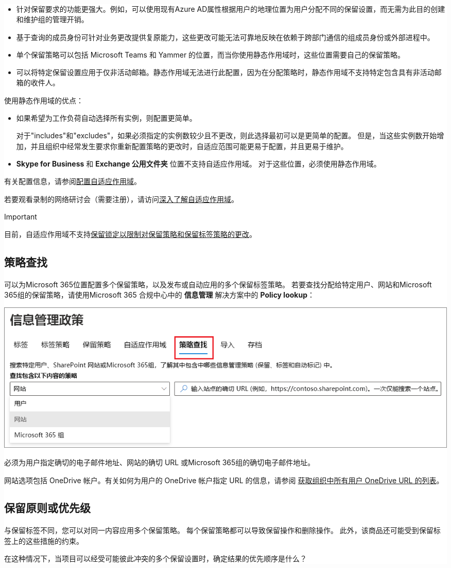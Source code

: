 - 针对保留要求的功能更强大。例如，可以使用现有Azure AD属性根据用户的地理位置为用户分配不同的保留设置，而无需为此目的创建和维护组的管理开销。

- 基于查询的成员身份可针对业务更改提供复原能力，这些更改可能无法可靠地反映在依赖于跨部门通信的组成员身份或外部进程中。

- 单个保留策略可以包括 Microsoft Teams 和 Yammer 的位置，而当你使用静态作用域时，这些位置需要自己的保留策略。
    
- 可以将特定保留设置应用于仅非活动邮箱。静态作用域无法进行此配置，因为在分配策略时，静态作用域不支持特定包含具有非活动邮箱的收件人。

使用静态作用域的优点：

- 如果希望为工作负荷自动选择所有实例，则配置更简单。
    
    对于"includes"和"excludes"，如果必须指定的实例数较少且不更改，则此选择最初可以是更简单的配置。 但是，当这些实例数开始增加，并且组织中经常发生要求你重新配置策略的更改时，自适应范围可能更易于配置，并且更易于维护。

- **Skype for Business** 和 **Exchange 公用文件夹** 位置不支持自适应作用域。 对于这些位置，必须使用静态作用域。 

有关配置信息，请参阅[配置自适应作用域](retention-settings.md#configuration-information-for-adaptive-scopes)。

若要观看录制的网络研讨会（需要注册），请访问[深入了解自适应作用域](https://mipc.eventbuilder.com/event/45703)。

> [!IMPORTANT]
> 目前，自适应作用域不支持[保留锁定以限制对保留策略和保留标签策略的更改](#use-preservation-lock-to-restrict-changes-to-policies)。

## <a name="policy-lookup"></a>策略查找

可以为Microsoft 365位置配置多个保留策略，以及发布或自动应用的多个保留标签策略。 若要查找分配给特定用户、网站和Microsoft 365组的保留策略，请使用Microsoft 365 合规中心中的 **信息管理** 解决方案中的 **Policy lookup**：

![用于查找分配给特定用户、网站和Microsoft 365组的保留策略的策略查找 ](../media/policy-lookup.png)

必须为用户指定确切的电子邮件地址、网站的确切 URL 或Microsoft 365组的确切电子邮件地址。

网站选项包括 OneDrive 帐户。有关如何为用户的 OneDrive 帐户指定 URL 的信息，请参阅 [获取组织中所有用户 OneDrive URL 的列表](/onedrive/list-onedrive-urls)。

## <a name="the-principles-of-retention-or-what-takes-precedence"></a>保留原则或优先级

与保留标签不同，您可以对同一内容应用多个保留策略。 每个保留策略都可以导致保留操作和删除操作。 此外，该商品还可能受到保留标签上的这些措施的约束。

在这种情况下，当项目可以经受可能彼此冲突的多个保留设置时，确定结果的优先顺序是什么？
